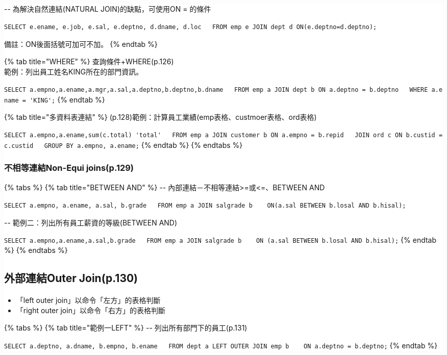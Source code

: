 -- 為解決自然連結\(NATURAL JOIN\)的缺點，可使用ON = 的條件

`SELECT e.ename, e.job, e.sal, e.deptno, d.dname, d.loc  
FROM emp e JOIN dept d ON(e.deptno=d.deptno);`

備註：ON後面括號可加可不加。
{% endtab %}

{% tab title="WHERE" %}
查詢條件+WHERE\(p.126\)  
範例：列出員工姓名KING所在的部門資訊。

`SELECT a.empno,a.ename,a.mgr,a.sal,a.deptno,b.deptno,b.dname  
FROM emp a JOIN dept b ON a.deptno = b.deptno  
WHERE a.ename = 'KING';`
{% endtab %}

{% tab title="多資料表連結" %}
\(p.128\)範例：計算員工業績\(emp表格、custmoer表格、ord表格\)

`SELECT a.empno,a.ename,sum(c.total) 'total'  
FROM emp a JOIN customer b ON a.empno = b.repid  
	   JOIN ord c ON b.custid = c.custid  
GROUP BY a.empno, a.ename;`
{% endtab %}
{% endtabs %}

### 不相等連結Non-Equi joins\(p.129\)

{% tabs %}
{% tab title="BETWEEN AND" %}
-- 內部連結－不相等連結&gt;=或&lt;=、BETWEEN AND

`SELECT a.empno, a.ename, a.sal, b.grade  
FROM emp a JOIN salgrade b   
           ON(a.sal BETWEEN b.losal AND b.hisal);`

-- 範例二：列出所有員工薪資的等級\(BETWEEN AND\)

`SELECT a.empno,a.ename,a.sal,b.grade  
FROM emp a JOIN salgrade b   
           ON (a.sal BETWEEN b.losal AND b.hisal);`
{% endtab %}
{% endtabs %}



## 外部連結Outer Join\(p.130\)

* 「left outer join」以命令「左方」的表格判斷
* 「right outer join」以命令「右方」的表格判斷

{% tabs %}
{% tab title="範例一LEFT" %}
-- 列出所有部門下的員工\(p.131\)

`SELECT a.deptno, a.dname, b.empno, b.ename  
FROM dept a LEFT OUTER JOIN emp b   
            ON a.deptno = b.deptno;`
{% endtab %}
